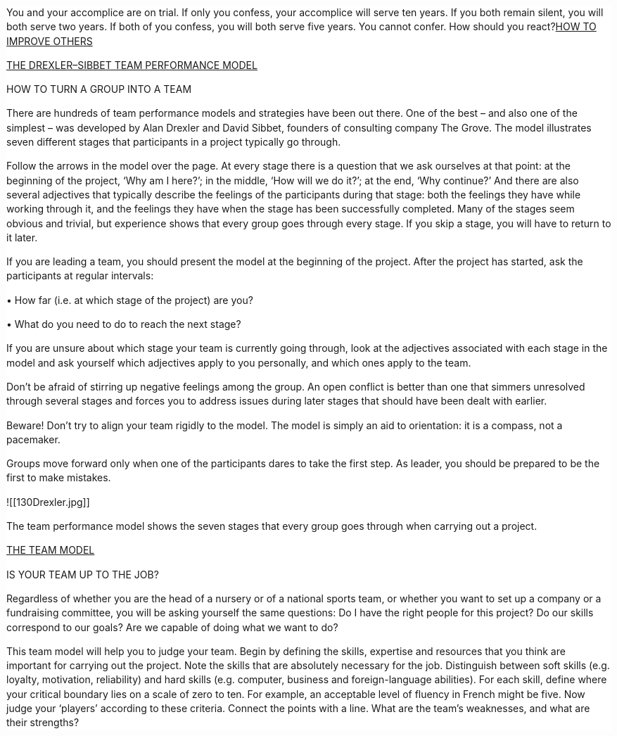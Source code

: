 You and your accomplice are on trial. If only you confess, your accomplice will serve ten years. If you both remain silent, you will both serve two years. If both of you confess, you will both serve five years. You cannot confer. How should you react?[HOW TO IMPROVE OTHERS](contents.xhtml#part_04)

[THE DREXLER–SIBBET TEAM PERFORMANCE MODEL](contents.xhtml#ch_46)

HOW TO TURN A GROUP INTO A TEAM

There are hundreds of team performance models and strategies have been out there. One of the best – and also one of the simplest – was developed by Alan Drexler and David Sibbet, founders of consulting company The Grove. The model illustrates seven different stages that participants in a project typically go through.

Follow the arrows in the model over the page. At every stage there is a question that we ask ourselves at that point: at the beginning of the project, ‘Why am I here?’; in the middle, ‘How will we do it?’; at the end, ‘Why continue?’ And there are also several adjectives that typically describe the feelings of the participants during that stage: both the feelings they have while working through it, and the feelings they have when the stage has been successfully completed. Many of the stages seem obvious and trivial, but experience shows that every group goes through every stage. If you skip a stage, you will have to return to it later.

If you are leading a team, you should present the model at the beginning of the project. After the project has started, ask the participants at regular intervals:

• How far (i.e. at which stage of the project) are you?

• What do you need to do to reach the next stage?

If you are unsure about which stage your team is currently going through, look at the adjectives associated with each stage in the model and ask yourself which adjectives apply to you personally, and which ones apply to the team.

Don’t be afraid of stirring up negative feelings among the group. An open conflict is better than one that simmers unresolved through several stages and forces you to address issues during later stages that should have been dealt with earlier.

Beware! Don’t try to align your team rigidly to the model. The model is simply an aid to orientation: it is a compass, not a pacemaker.

Groups move forward only when one of the participants dares to take the first step. As leader, you should be prepared to be the first to make mistakes.

![[130Drexler.jpg]]

The team performance model shows the seven stages that every group goes through when carrying out a project.

[THE TEAM MODEL](contents.xhtml#ch_47)

IS YOUR TEAM UP TO THE JOB?

Regardless of whether you are the head of a nursery or of a national sports team, or whether you want to set up a company or a fundraising committee, you will be asking yourself the same questions: Do I have the right people for this project? Do our skills correspond to our goals? Are we capable of doing what we want to do?

This team model will help you to judge your team. Begin by defining the skills, expertise and resources that you think are important for carrying out the project. Note the skills that are absolutely necessary for the job. Distinguish between soft skills (e.g. loyalty, motivation, reliability) and hard skills (e.g. computer, business and foreign-language abilities). For each skill, define where your critical boundary lies on a scale of zero to ten. For example, an acceptable level of fluency in French might be five. Now judge your ‘players’ according to these criteria. Connect the points with a line. What are the team’s weaknesses, and what are their strengths?
